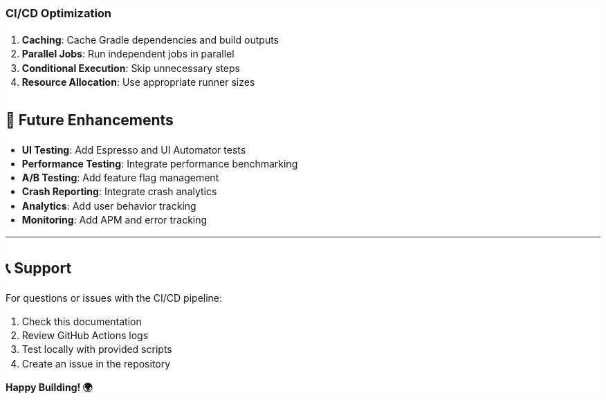 ### CI/CD Optimization

1. **Caching**: Cache Gradle dependencies and build outputs
2. **Parallel Jobs**: Run independent jobs in parallel
3. **Conditional Execution**: Skip unnecessary steps
4. **Resource Allocation**: Use appropriate runner sizes

## 🚀 Future Enhancements

- **UI Testing**: Add Espresso and UI Automator tests
- **Performance Testing**: Integrate performance benchmarking
- **A/B Testing**: Add feature flag management
- **Crash Reporting**: Integrate crash analytics
- **Analytics**: Add user behavior tracking
- **Monitoring**: Add APM and error tracking

---

## 📞 Support

For questions or issues with the CI/CD pipeline:

1. Check this documentation
2. Review GitHub Actions logs
3. Test locally with provided scripts
4. Create an issue in the repository

**Happy Building! 🌍**